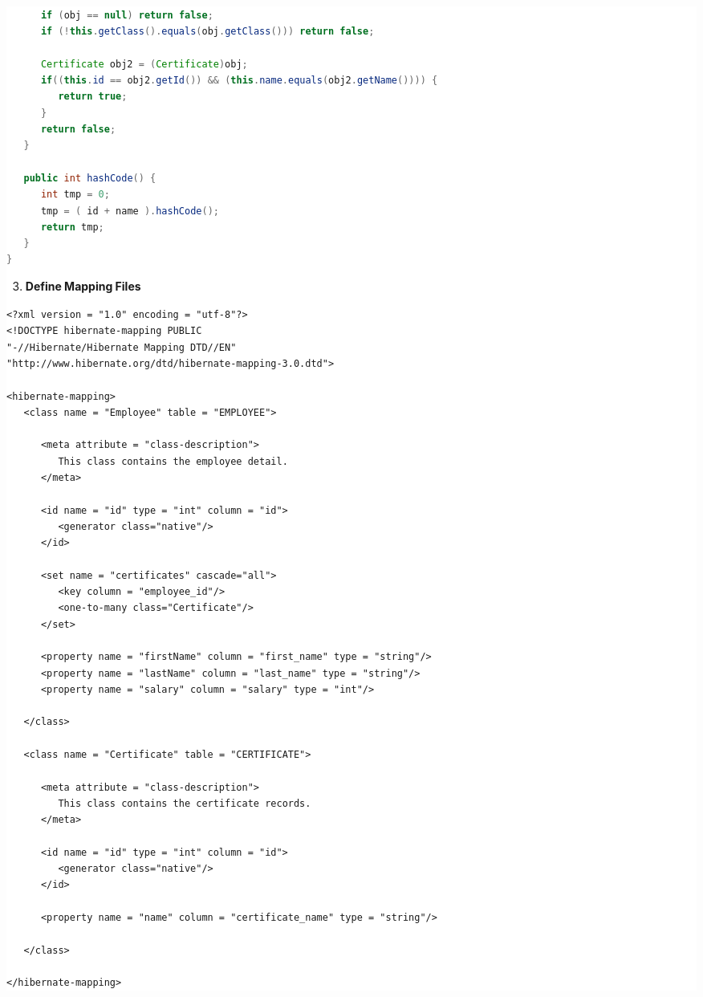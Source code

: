 ```java
      if (obj == null) return false;
      if (!this.getClass().equals(obj.getClass())) return false;

      Certificate obj2 = (Certificate)obj;
      if((this.id == obj2.getId()) && (this.name.equals(obj2.getName()))) {
         return true;
      }
      return false;
   }
   
   public int hashCode() {
      int tmp = 0;
      tmp = ( id + name ).hashCode();
      return tmp;
   }
}
```

3. **Define Mapping Files**

```
<?xml version = "1.0" encoding = "utf-8"?>
<!DOCTYPE hibernate-mapping PUBLIC 
"-//Hibernate/Hibernate Mapping DTD//EN"
"http://www.hibernate.org/dtd/hibernate-mapping-3.0.dtd"> 

<hibernate-mapping>
   <class name = "Employee" table = "EMPLOYEE">
      
      <meta attribute = "class-description">
         This class contains the employee detail. 
      </meta>
      
      <id name = "id" type = "int" column = "id">
         <generator class="native"/>
      </id>
      
      <set name = "certificates" cascade="all">
         <key column = "employee_id"/>
         <one-to-many class="Certificate"/>
      </set>
      
      <property name = "firstName" column = "first_name" type = "string"/>
      <property name = "lastName" column = "last_name" type = "string"/>
      <property name = "salary" column = "salary" type = "int"/>
      
   </class>

   <class name = "Certificate" table = "CERTIFICATE">
      
      <meta attribute = "class-description">
         This class contains the certificate records. 
      </meta>
      
      <id name = "id" type = "int" column = "id">
         <generator class="native"/>
      </id>
      
      <property name = "name" column = "certificate_name" type = "string"/>
      
   </class>

</hibernate-mapping>
```
